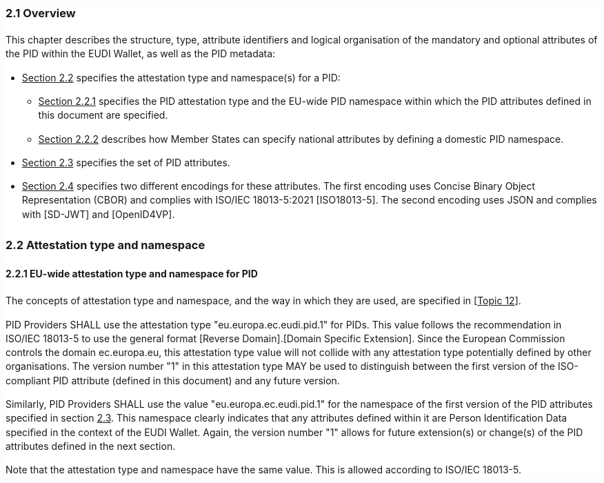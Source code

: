 ### 2.1 Overview

This chapter describes the structure, type, attribute identifiers and
logical organisation of the mandatory and optional attributes of the PID
within the EUDI Wallet, as well as the PID metadata:

-   [Section 2.2](#22-attestation-type-and-namespace) specifies the attestation type and namespace(s) for a
    PID:

    -   [Section 2.2.1](#221-eu-wide-attestation-type-and-namespace-for-pid) specifies the PID attestation type and the EU-wide
        PID namespace within which the PID attributes defined in this
        document are specified.

    -   [Section 2.2.2](#222-domestic-pid-namespaces-for-national-attributes) describes how Member States can specify national
        attributes by defining a domestic PID namespace.

-   [Section 2.3](#23-pid-attributes) specifies the set of PID attributes.

-   [Section 2.4](#24-pid-attribute-encodings) specifies two different encodings for these attributes.
    The first encoding uses Concise Binary Object Representation (CBOR)
    and complies with ISO/IEC 18013-5:2021 \[ISO18013-5\]. The second
    encoding uses JSON and complies with \[SD-JWT\] and \[OpenID4VP\].

### 2.2 Attestation type and namespace

#### 2.2.1 EU-wide attestation type and namespace for PID

The concepts of attestation type and namespace, and the way in which
they are used, are specified in \[[Topic 12](../annex-2/annex-2-high-level-requirements.md#a2312-topic-12---attestation-rulebooks)\].

PID Providers SHALL use the attestation type "eu.europa.ec.eudi.pid.1"
for PIDs. This value follows the recommendation in ISO/IEC 18013-5 to
use the general format \[Reverse Domain\].\[Domain Specific Extension\].
Since the European Commission controls the domain ec.europa.eu, this
attestation type value will not collide with any attestation type
potentially defined by other organisations. The version number "1" in
this attestation type MAY be used to distinguish between the first
version of the ISO-compliant PID attribute (defined in this document)
and any future version.

Similarly, PID Providers SHALL use the value "eu.europa.ec.eudi.pid.1"
for the namespace of the first version of the PID attributes specified in section [2.3](#23-pid-attributes). This namespace clearly indicates that any attributes defined
within it are Person Identification Data specified in the context of the
EUDI Wallet. Again, the version number "1" allows for future
extension(s) or change(s) of the PID attributes defined in the next
section.

Note that the attestation type and namespace have the same value. This
is allowed according to ISO/IEC 18013-5.
